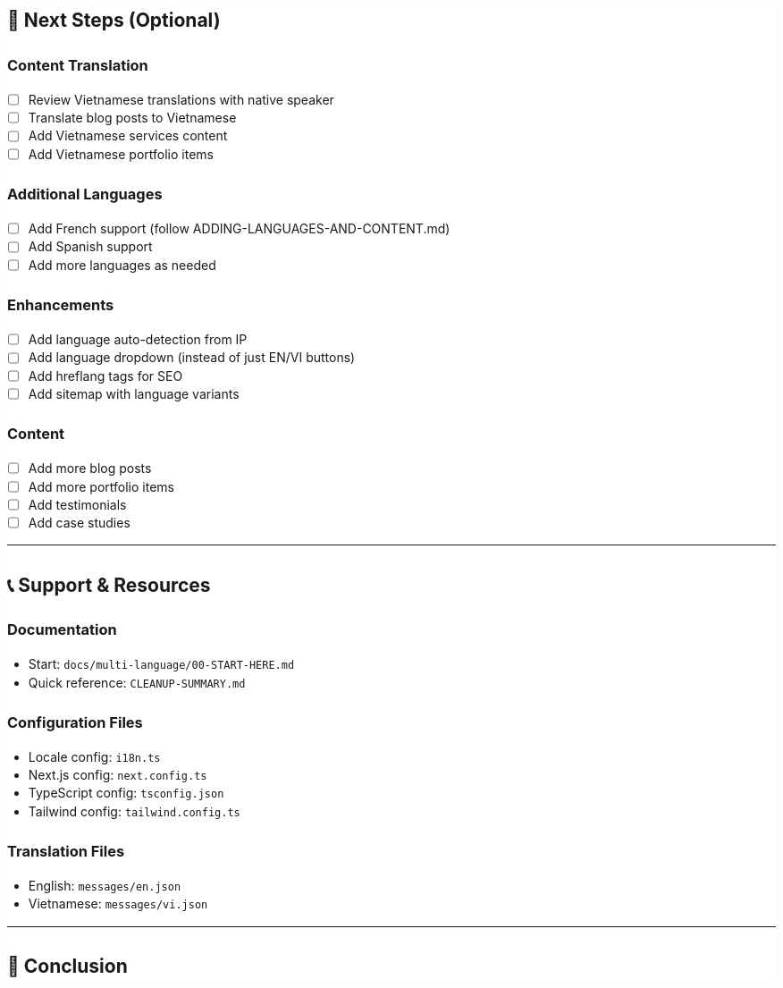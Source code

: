 
## 🎯 Next Steps (Optional)

### Content Translation
- [ ] Review Vietnamese translations with native speaker
- [ ] Translate blog posts to Vietnamese
- [ ] Add Vietnamese services content
- [ ] Add Vietnamese portfolio items

### Additional Languages
- [ ] Add French support (follow ADDING-LANGUAGES-AND-CONTENT.md)
- [ ] Add Spanish support
- [ ] Add more languages as needed

### Enhancements
- [ ] Add language auto-detection from IP
- [ ] Add language dropdown (instead of just EN/VI buttons)
- [ ] Add hreflang tags for SEO
- [ ] Add sitemap with language variants

### Content
- [ ] Add more blog posts
- [ ] Add more portfolio items
- [ ] Add testimonials
- [ ] Add case studies

---

## 📞 Support & Resources

### Documentation
- Start: `docs/multi-language/00-START-HERE.md`
- Quick reference: `CLEANUP-SUMMARY.md`

### Configuration Files
- Locale config: `i18n.ts`
- Next.js config: `next.config.ts`
- TypeScript config: `tsconfig.json`
- Tailwind config: `tailwind.config.ts`

### Translation Files
- English: `messages/en.json`
- Vietnamese: `messages/vi.json`

---

## 🎉 Conclusion
